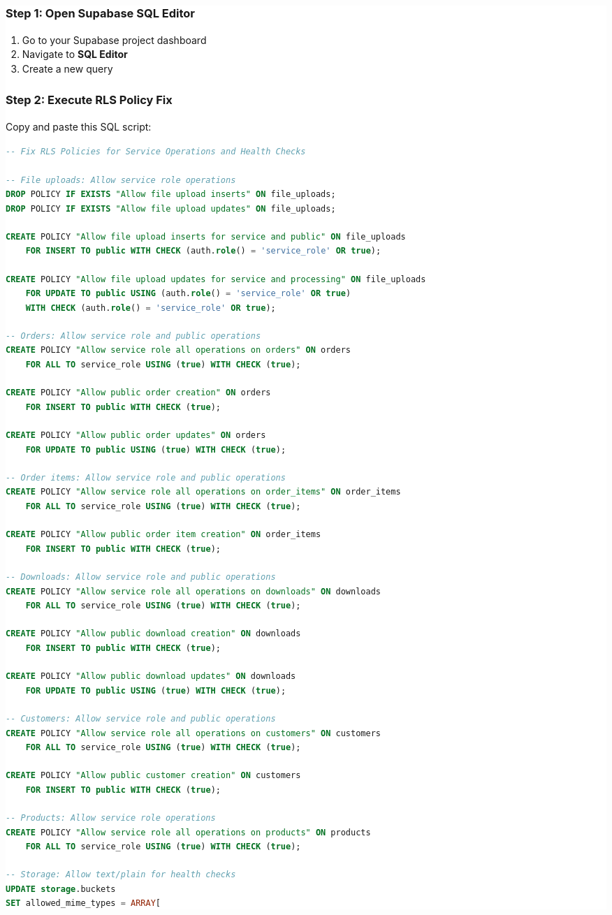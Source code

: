 ### Step 1: Open Supabase SQL Editor
1. Go to your Supabase project dashboard
2. Navigate to **SQL Editor** 
3. Create a new query

### Step 2: Execute RLS Policy Fix
Copy and paste this SQL script:

```sql
-- Fix RLS Policies for Service Operations and Health Checks

-- File uploads: Allow service role operations  
DROP POLICY IF EXISTS "Allow file upload inserts" ON file_uploads;
DROP POLICY IF EXISTS "Allow file upload updates" ON file_uploads;

CREATE POLICY "Allow file upload inserts for service and public" ON file_uploads
    FOR INSERT TO public WITH CHECK (auth.role() = 'service_role' OR true);

CREATE POLICY "Allow file upload updates for service and processing" ON file_uploads
    FOR UPDATE TO public USING (auth.role() = 'service_role' OR true) 
    WITH CHECK (auth.role() = 'service_role' OR true);

-- Orders: Allow service role and public operations
CREATE POLICY "Allow service role all operations on orders" ON orders
    FOR ALL TO service_role USING (true) WITH CHECK (true);

CREATE POLICY "Allow public order creation" ON orders
    FOR INSERT TO public WITH CHECK (true);

CREATE POLICY "Allow public order updates" ON orders
    FOR UPDATE TO public USING (true) WITH CHECK (true);

-- Order items: Allow service role and public operations
CREATE POLICY "Allow service role all operations on order_items" ON order_items
    FOR ALL TO service_role USING (true) WITH CHECK (true);

CREATE POLICY "Allow public order item creation" ON order_items
    FOR INSERT TO public WITH CHECK (true);

-- Downloads: Allow service role and public operations  
CREATE POLICY "Allow service role all operations on downloads" ON downloads
    FOR ALL TO service_role USING (true) WITH CHECK (true);

CREATE POLICY "Allow public download creation" ON downloads
    FOR INSERT TO public WITH CHECK (true);

CREATE POLICY "Allow public download updates" ON downloads
    FOR UPDATE TO public USING (true) WITH CHECK (true);

-- Customers: Allow service role and public operations
CREATE POLICY "Allow service role all operations on customers" ON customers
    FOR ALL TO service_role USING (true) WITH CHECK (true);

CREATE POLICY "Allow public customer creation" ON customers
    FOR INSERT TO public WITH CHECK (true);

-- Products: Allow service role operations
CREATE POLICY "Allow service role all operations on products" ON products
    FOR ALL TO service_role USING (true) WITH CHECK (true);

-- Storage: Allow text/plain for health checks
UPDATE storage.buckets 
SET allowed_mime_types = ARRAY[
```